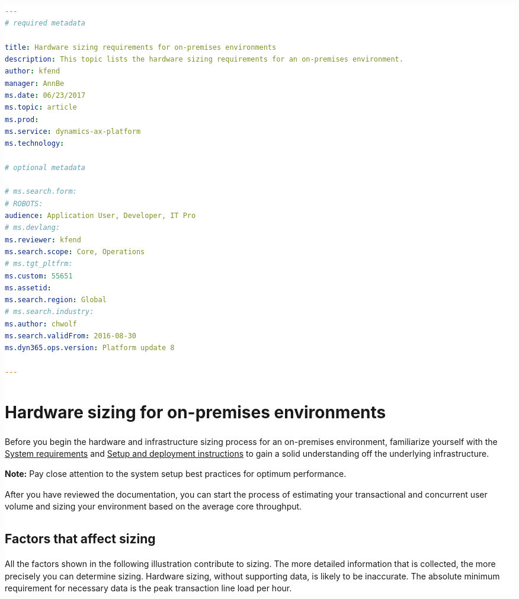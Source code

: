 ```yaml
---
# required metadata

title: Hardware sizing requirements for on-premises environments
description: This topic lists the hardware sizing requirements for an on-premises environment.
author: kfend
manager: AnnBe
ms.date: 06/23/2017
ms.topic: article
ms.prod: 
ms.service: dynamics-ax-platform
ms.technology: 

# optional metadata

# ms.search.form: 
# ROBOTS: 
audience: Application User, Developer, IT Pro
# ms.devlang: 
ms.reviewer: kfend
ms.search.scope: Core, Operations
# ms.tgt_pltfrm: 
ms.custom: 55651
ms.assetid: 
ms.search.region: Global
# ms.search.industry: 
ms.author: chwolf
ms.search.validFrom: 2016-08-30
ms.dyn365.ops.version: Platform update 8

---
```


# Hardware sizing for on-premises environments
Before you begin the hardware and infrastructure sizing process for an on-premises environment, familiarize yourself with the [System requirements](system-requirements.md) and [Setup and deployment instructions](../../dev-itpro/deployment/setup-deploy-on-premises-environments.md) to gain a solid understanding off the underlying infrastructure. 

  **Note:** Pay close attention to the system setup best practices for optimum performance. 

After you have reviewed the documentation, you can start the process of estimating your transactional and concurrent user volume and sizing your environment based on the average core throughput.

## Factors that affect sizing
All the factors shown in the following illustration contribute to sizing. The more detailed information that is collected, the more precisely you can determine sizing. Hardware sizing, without supporting data, is likely to be inaccurate. The absolute minimum requirement for necessary data is the peak transaction line load per hour. 
